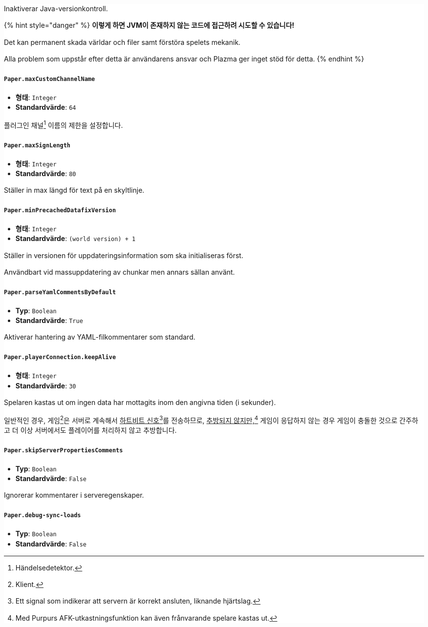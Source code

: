 Inaktiverar Java-versionkontroll.

{% hint style="danger" %}
**이렇게 하면 JVM이 존재하지 않는 코드에 접근하려 시도할 수 있습니다!**

Det kan permanent skada världar och filer samt förstöra spelets mekanik.

Alla problem som uppstår efter detta är användarens ansvar och Plazma ger inget stöd för detta.
{% endhint %}

#### `Paper.maxCustomChannelName`

- **형태**: `Integer`
- **Standardvärde**: `64`

플러그인 채널[^6] 이름의 제한을 설정합니다.

#### `Paper.maxSignLength`

- **형태**: `Integer`
- **Standardvärde**: `80`

Ställer in max längd för text på en skyltlinje.

#### `Paper.minPrecachedDatafixVersion`

- **형태**: `Integer`
- **Standardvärde**: `(world version) + 1`

Ställer in versionen för uppdateringsinformation som ska initialiseras först.

Användbart vid massuppdatering av chunkar men annars sällan använt.

#### `Paper.parseYamlCommentsByDefault`

- **Typ**: `Boolean`
- **Standardvärde**: `True`

Aktiverar hantering av YAML-filkommentarer som standard.

#### `Paper.playerConnection.keepAlive`

- **형태**: `Integer`
- **Standardvärde**: `30`

Spelaren kastas ut om ingen data har mottagits inom den angivna tiden (i sekunder).

일반적인 경우, 게임[^7]은 서버로 계속해서 [하트비트 신호](#user-content-fn-8)[^8]를 전송하므로, [추방되지 않지만,](#user-content-fn-9)[^9] 게임이 응답하지 않는 경우 게임이 충돌한 것으로 간주하고 더 이상 서버에서도 플레이어를 처리하지 않고 추방합니다.

#### `Paper.skipServerPropertiesComments`

- **Typ**: `Boolean`
- **Standardvärde**: `False`

Ignorerar kommentarer i serveregenskaper.

#### `Paper.debug-sync-loads`

- **Typ**: `Boolean`
- **Standardvärde**: `False`


[^1]: `java (...) -jar server.jar (...)`
[^2]: Beroende på den bifogade platsen ändras platsen för att hantera parametrar.
[^3]: Till exempel, om du vill ställa in `Plazma.iKnowWhatIAmDoing` till `true` (aktivera), fungerar det på samma sätt att bara ange `-DPlazma.iKnowWhatIAmDoing` istället för `-DPlazma.iKnowWhatIAmDoing=true`.
[^4]: Till exempel, `"-DPlazma.iKnowWhatIAmDoing"`
[^5]: Händelsedetektor.
[^6]: Händelsedetektor.
[^7]: Klient.
[^8]: Ett signal som indikerar att servern är korrekt ansluten, liknande hjärtslag.
[^9]: Med Purpurs AFK-utkastningsfunktion kan även frånvarande spelare kastas ut.
[^10]: Sync Chunk Write System, system för synkron skapande av segment.
[^11]: `VARNING! Plazma kan orsaka oväntade problem, så se till att testa det noggrant innan du använder det på en offentlig server.`
[^12]: I spelet fungerar även `världsoptimering` enligt samma princip.
[^13]: Administratörer över `nivå 2` är undantagna.
[^14]: Internetprotokoll, IP.